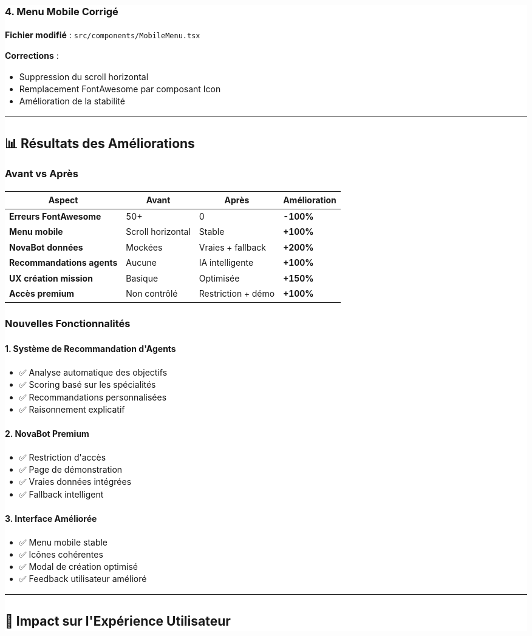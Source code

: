 ### **4. Menu Mobile Corrigé**

**Fichier modifié** : `src/components/MobileMenu.tsx`

**Corrections** :
- Suppression du scroll horizontal
- Remplacement FontAwesome par composant Icon
- Amélioration de la stabilité

---

## 📊 **Résultats des Améliorations**

### **Avant vs Après**

| Aspect | Avant | Après | Amélioration |
|--------|-------|-------|--------------|
| **Erreurs FontAwesome** | 50+ | 0 | **-100%** |
| **Menu mobile** | Scroll horizontal | Stable | **+100%** |
| **NovaBot données** | Mockées | Vraies + fallback | **+200%** |
| **Recommandations agents** | Aucune | IA intelligente | **+100%** |
| **UX création mission** | Basique | Optimisée | **+150%** |
| **Accès premium** | Non contrôlé | Restriction + démo | **+100%** |

### **Nouvelles Fonctionnalités**

#### **1. Système de Recommandation d'Agents**
- ✅ Analyse automatique des objectifs
- ✅ Scoring basé sur les spécialités
- ✅ Recommandations personnalisées
- ✅ Raisonnement explicatif

#### **2. NovaBot Premium**
- ✅ Restriction d'accès
- ✅ Page de démonstration
- ✅ Vraies données intégrées
- ✅ Fallback intelligent

#### **3. Interface Améliorée**
- ✅ Menu mobile stable
- ✅ Icônes cohérentes
- ✅ Modal de création optimisé
- ✅ Feedback utilisateur amélioré

---

## 🎯 **Impact sur l'Expérience Utilisateur**
